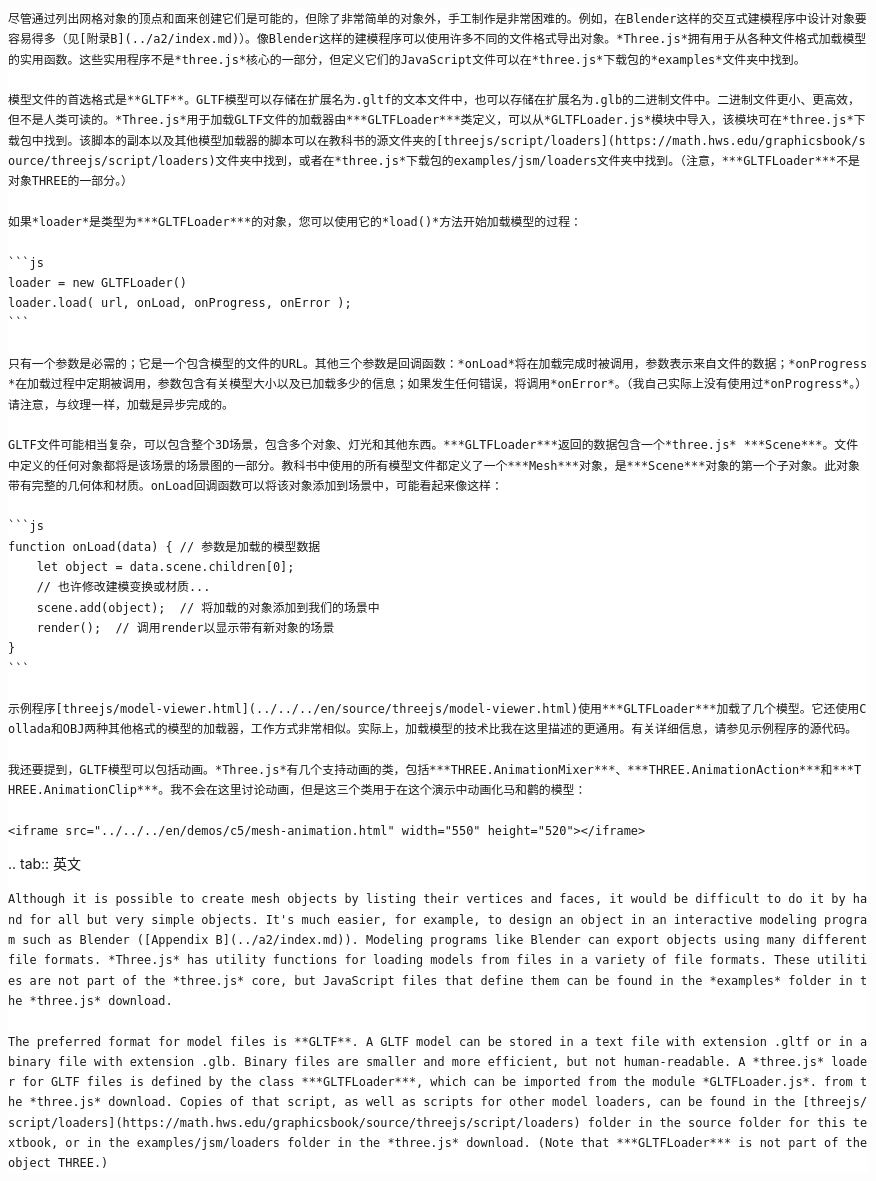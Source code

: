     尽管通过列出网格对象的顶点和面来创建它们是可能的，但除了非常简单的对象外，手工制作是非常困难的。例如，在Blender这样的交互式建模程序中设计对象要容易得多（见[附录B](../a2/index.md)）。像Blender这样的建模程序可以使用许多不同的文件格式导出对象。*Three.js*拥有用于从各种文件格式加载模型的实用函数。这些实用程序不是*three.js*核心的一部分，但定义它们的JavaScript文件可以在*three.js*下载包的*examples*文件夹中找到。

    模型文件的首选格式是**GLTF**。GLTF模型可以存储在扩展名为.gltf的文本文件中，也可以存储在扩展名为.glb的二进制文件中。二进制文件更小、更高效，但不是人类可读的。*Three.js*用于加载GLTF文件的加载器由***GLTFLoader***类定义，可以从*GLTFLoader.js*模块中导入，该模块可在*three.js*下载包中找到。该脚本的副本以及其他模型加载器的脚本可以在教科书的源文件夹的[threejs/script/loaders](https://math.hws.edu/graphicsbook/source/threejs/script/loaders)文件夹中找到，或者在*three.js*下载包的examples/jsm/loaders文件夹中找到。（注意，***GLTFLoader***不是对象THREE的一部分。）

    如果*loader*是类型为***GLTFLoader***的对象，您可以使用它的*load()*方法开始加载模型的过程：

    ```js
    loader = new GLTFLoader()
    loader.load( url, onLoad, onProgress, onError );
    ```

    只有一个参数是必需的；它是一个包含模型的文件的URL。其他三个参数是回调函数：*onLoad*将在加载完成时被调用，参数表示来自文件的数据；*onProgress*在加载过程中定期被调用，参数包含有关模型大小以及已加载多少的信息；如果发生任何错误，将调用*onError*。（我自己实际上没有使用过*onProgress*。）请注意，与纹理一样，加载是异步完成的。

    GLTF文件可能相当复杂，可以包含整个3D场景，包含多个对象、灯光和其他东西。***GLTFLoader***返回的数据包含一个*three.js* ***Scene***。文件中定义的任何对象都将是该场景的场景图的一部分。教科书中使用的所有模型文件都定义了一个***Mesh***对象，是***Scene***对象的第一个子对象。此对象带有完整的几何体和材质。onLoad回调函数可以将该对象添加到场景中，可能看起来像这样：

    ```js
    function onLoad(data) { // 参数是加载的模型数据
        let object = data.scene.children[0];
        // 也许修改建模变换或材质...
        scene.add(object);  // 将加载的对象添加到我们的场景中
        render();  // 调用render以显示带有新对象的场景
    }
    ```

    示例程序[threejs/model-viewer.html](../../../en/source/threejs/model-viewer.html)使用***GLTFLoader***加载了几个模型。它还使用Collada和OBJ两种其他格式的模型的加载器，工作方式非常相似。实际上，加载模型的技术比我在这里描述的更通用。有关详细信息，请参见示例程序的源代码。

    我还要提到，GLTF模型可以包括动画。*Three.js*有几个支持动画的类，包括***THREE.AnimationMixer***、***THREE.AnimationAction***和***THREE.AnimationClip***。我不会在这里讨论动画，但是这三个类用于在这个演示中动画化马和鹳的模型：

    <iframe src="../../../en/demos/c5/mesh-animation.html" width="550" height="520"></iframe>

.. tab:: 英文

    Although it is possible to create mesh objects by listing their vertices and faces, it would be difficult to do it by hand for all but very simple objects. It's much easier, for example, to design an object in an interactive modeling program such as Blender ([Appendix B](../a2/index.md)). Modeling programs like Blender can export objects using many different file formats. *Three.js* has utility functions for loading models from files in a variety of file formats. These utilities are not part of the *three.js* core, but JavaScript files that define them can be found in the *examples* folder in the *three.js* download.

    The preferred format for model files is **GLTF**. A GLTF model can be stored in a text file with extension .gltf or in a binary file with extension .glb. Binary files are smaller and more efficient, but not human-readable. A *three.js* loader for GLTF files is defined by the class ***GLTFLoader***, which can be imported from the module *GLTFLoader.js*. from the *three.js* download. Copies of that script, as well as scripts for other model loaders, can be found in the [threejs/script/loaders](https://math.hws.edu/graphicsbook/source/threejs/script/loaders) folder in the source folder for this textbook, or in the examples/jsm/loaders folder in the *three.js* download. (Note that ***GLTFLoader*** is not part of the object THREE.)
